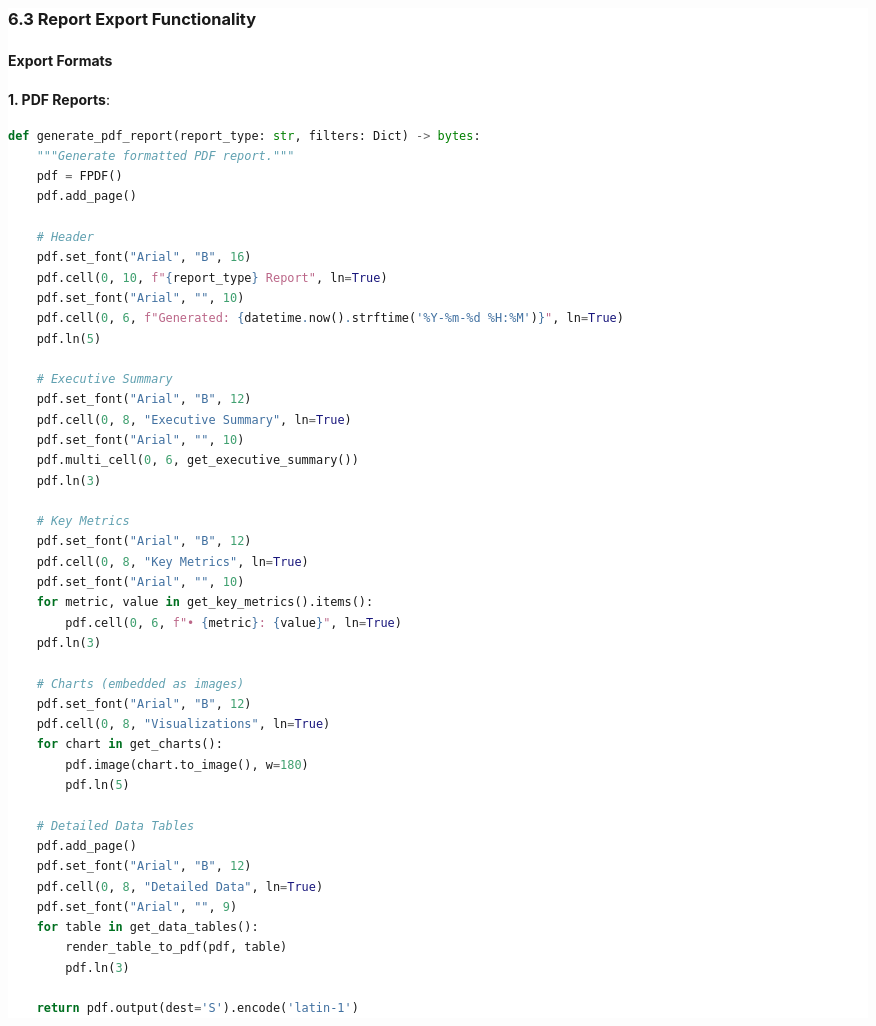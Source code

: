 ### 6.3 Report Export Functionality

#### Export Formats

**1. PDF Reports**:
```python
def generate_pdf_report(report_type: str, filters: Dict) -> bytes:
    """Generate formatted PDF report."""
    pdf = FPDF()
    pdf.add_page()
    
    # Header
    pdf.set_font("Arial", "B", 16)
    pdf.cell(0, 10, f"{report_type} Report", ln=True)
    pdf.set_font("Arial", "", 10)
    pdf.cell(0, 6, f"Generated: {datetime.now().strftime('%Y-%m-%d %H:%M')}", ln=True)
    pdf.ln(5)
    
    # Executive Summary
    pdf.set_font("Arial", "B", 12)
    pdf.cell(0, 8, "Executive Summary", ln=True)
    pdf.set_font("Arial", "", 10)
    pdf.multi_cell(0, 6, get_executive_summary())
    pdf.ln(3)
    
    # Key Metrics
    pdf.set_font("Arial", "B", 12)
    pdf.cell(0, 8, "Key Metrics", ln=True)
    pdf.set_font("Arial", "", 10)
    for metric, value in get_key_metrics().items():
        pdf.cell(0, 6, f"• {metric}: {value}", ln=True)
    pdf.ln(3)
    
    # Charts (embedded as images)
    pdf.set_font("Arial", "B", 12)
    pdf.cell(0, 8, "Visualizations", ln=True)
    for chart in get_charts():
        pdf.image(chart.to_image(), w=180)
        pdf.ln(5)
    
    # Detailed Data Tables
    pdf.add_page()
    pdf.set_font("Arial", "B", 12)
    pdf.cell(0, 8, "Detailed Data", ln=True)
    pdf.set_font("Arial", "", 9)
    for table in get_data_tables():
        render_table_to_pdf(pdf, table)
        pdf.ln(3)
    
    return pdf.output(dest='S').encode('latin-1')
```
